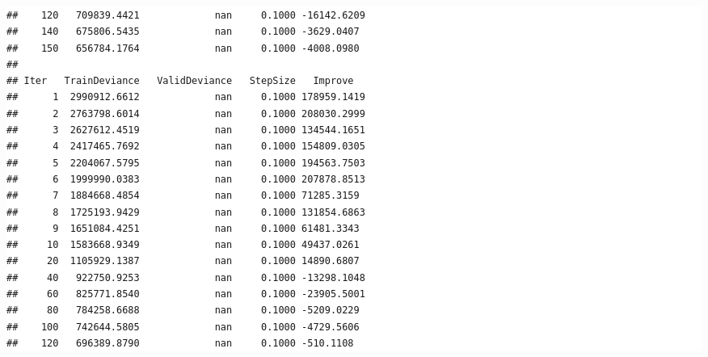     ##    120   709839.4421             nan     0.1000 -16142.6209
    ##    140   675806.5435             nan     0.1000 -3629.0407
    ##    150   656784.1764             nan     0.1000 -4008.0980
    ## 
    ## Iter   TrainDeviance   ValidDeviance   StepSize   Improve
    ##      1  2990912.6612             nan     0.1000 178959.1419
    ##      2  2763798.6014             nan     0.1000 208030.2999
    ##      3  2627612.4519             nan     0.1000 134544.1651
    ##      4  2417465.7692             nan     0.1000 154809.0305
    ##      5  2204067.5795             nan     0.1000 194563.7503
    ##      6  1999990.0383             nan     0.1000 207878.8513
    ##      7  1884668.4854             nan     0.1000 71285.3159
    ##      8  1725193.9429             nan     0.1000 131854.6863
    ##      9  1651084.4251             nan     0.1000 61481.3343
    ##     10  1583668.9349             nan     0.1000 49437.0261
    ##     20  1105929.1387             nan     0.1000 14890.6807
    ##     40   922750.9253             nan     0.1000 -13298.1048
    ##     60   825771.8540             nan     0.1000 -23905.5001
    ##     80   784258.6688             nan     0.1000 -5209.0229
    ##    100   742644.5805             nan     0.1000 -4729.5606
    ##    120   696389.8790             nan     0.1000 -510.1108